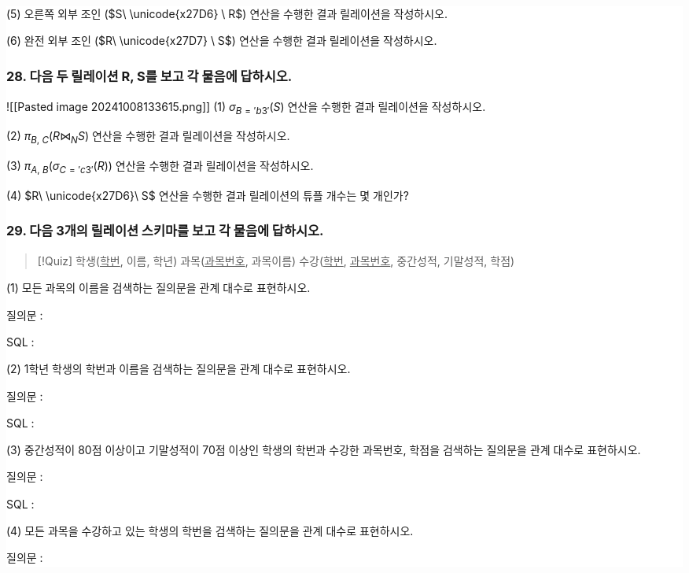 


(5) 오른쪽 외부 조인 ($S\ \unicode{x27D6} \ R$) 연산을 수행한 결과 릴레이션을 작성하시오.





(6) 완전 외부 조인 ($R\ \unicode{x27D7} \ S$) 연산을 수행한 결과 릴레이션을 작성하시오.






### 28. 다음 두 릴레이션 R, S를 보고 각 물음에 답하시오.
![[Pasted image 20241008133615.png]]
(1) $\sigma_{B='b3'}(S)$ 연산을 수행한 결과 릴레이션을 작성하시오.





(2) $\pi_{B, \ C}(R \Join_{N} S$) 연산을 수행한 결과 릴레이션을 작성하시오.





(3) $\pi_{A, \ B}(\sigma_{C='c3'}(R))$ 연산을 수행한 결과 릴레이션을 작성하시오.





(4) $R\ \unicode{x27D6}\ S$ 연산을 수행한 결과 릴레이션의 튜플 개수는 몇 개인가?





### 29. 다음 3개의 릴레이션 스키마를 보고 각 물음에 답하시오.
>[!Quiz]
>학생(<u>학번</u>, 이름, 학년)
>과목(<u>과목번호</u>, 과목이름)
>수강(<u>학번</u>, <u>과목번호</u>, 중간성적, 기말성적, 학점)

(1) 모든 과목의 이름을 검색하는 질의문을 관계 대수로 표현하시오.

질의문 :

SQL :

(2) 1학년 학생의 학번과 이름을 검색하는 질의문을 관계 대수로 표현하시오.

질의문 : 

SQL : 

(3) 중간성적이 80점 이상이고 기말성적이 70점 이상인 학생의 학번과 수강한 과목번호, 학점을 검색하는 질의문을 관계 대수로 표현하시오.

질의문 : 

SQL : 

(4) 모든 과목을 수강하고 있는 학생의 학번을 검색하는 질의문을 관계 대수로 표현하시오.

질의문 : 
